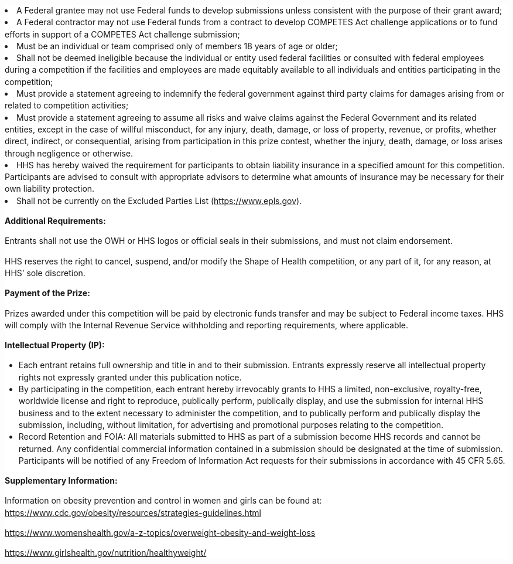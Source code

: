 <li>A Federal grantee may not use Federal funds to develop submissions unless consistent with the purpose of their grant award;</li>
<li>A Federal contractor may not use Federal funds from a contract to develop COMPETES Act challenge applications or to fund efforts in support of a COMPETES Act challenge submission;</li>
<li>Must be an individual or team comprised only of members 18 years of age or older;</li>
<li>Shall not be deemed ineligible because the individual or entity used federal facilities or consulted with federal employees during a competition if the facilities and employees are made equitably available to all individuals and entities participating in the competition;</li>
<li>Must provide a statement agreeing to indemnify the federal government against third party claims for damages arising from or related to competition activities;</li>
<li>Must provide a statement agreeing to assume all risks and waive claims against the Federal Government and its related entities, except in the case of willful misconduct, for any injury, death, damage, or loss of property, revenue, or profits, whether direct, indirect, or consequential, arising from participation in this prize contest, whether the injury, death, damage, or loss arises through negligence or otherwise.</li>
<li>HHS has hereby waived the requirement for participants to obtain liability insurance in a specified amount for this competition.&nbsp; Participants are advised to consult with appropriate advisors to determine what amounts of insurance may be necessary for their own liability protection.</li>
<li>Shall not be currently on the Excluded Parties List (<a href="https://www.epls.gov" target="_blank" rel="noopener">https://www.epls.gov</a>).&nbsp;</li>
</ol>
<p><strong>Additional Requirements:</strong>&nbsp;</p>
<p>Entrants shall not use the OWH or HHS logos or official seals in their submissions, and must not claim endorsement.</p>
<p>HHS reserves the right to cancel, suspend, and/or modify the Shape of Health competition, or any part of it, for any reason, at HHS&rsquo; sole discretion.</p>
<p><strong>Payment of the Prize:</strong></p>
<p>Prizes awarded under this competition will be paid by electronic funds transfer and may be subject to Federal income taxes. HHS will comply with the Internal Revenue Service withholding and reporting requirements, where applicable.</p>
<p><strong>Intellectual Property (IP):</strong></p>
<ul>
<li>Each entrant retains full ownership and title in and to their submission. Entrants expressly reserve all intellectual property rights not expressly granted under this publication notice.</li>
<li>By participating in the competition, each entrant hereby irrevocably grants to HHS a limited, non-exclusive, royalty-free, worldwide license and right to reproduce, publically perform, publically display, and use the submission for internal HHS business and to the extent necessary to administer the competition, and to publically perform and publically display the submission, including, without limitation, for advertising and promotional purposes relating to the competition.</li>
<li>Record Retention and FOIA: All materials submitted to HHS as part of a submission become HHS records and cannot be returned. Any confidential commercial information contained in a submission should be designated at the time of submission. Participants will be notified of any Freedom of Information Act requests for their submissions in accordance with 45 CFR 5.65.</li>
</ul>
<p><strong>Supplementary Information:</strong>&nbsp;</p>
<p>Information on obesity prevention and control in women and girls can be found at: <a href="https://www.cdc.gov/obesity/resources/strategies-guidelines.html" target="_blank" rel="noopener">https://www.cdc.gov/obesity/resources/strategies-guidelines.html</a></p>
<p><a href="https://www.womenshealth.gov/a-z-topics/overweight-obesity-and-weight-loss" target="_blank" rel="noopener">https://www.womenshealth.gov/a-z-topics/overweight-obesity-and-weight-loss</a></p>
<p><a href="https://www.girlshealth.gov/nutrition/healthyweight/" target="_blank" rel="noopener">https://www.girlshealth.gov/nutrition/healthyweight/</a></p>
